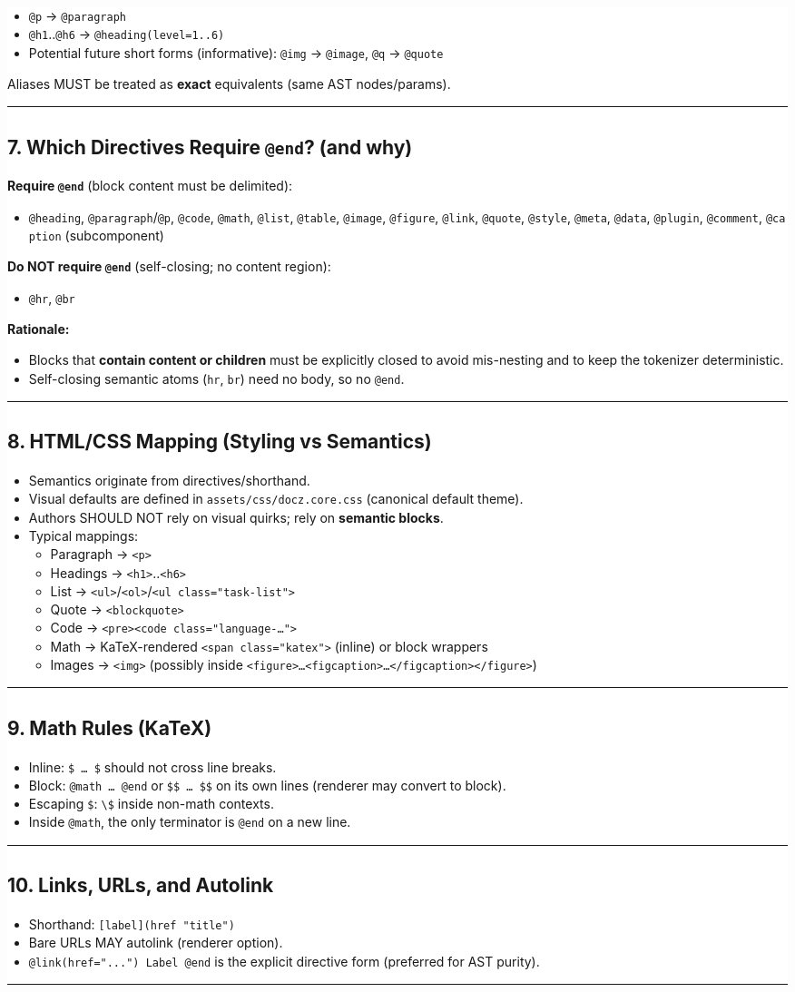 - `@p` → `@paragraph`
- `@h1`..`@h6` → `@heading(level=1..6)`
- Potential future short forms (informative): `@img` → `@image`, `@q` → `@quote`

Aliases MUST be treated as **exact** equivalents (same AST nodes/params).

---

## 7. Which Directives Require `@end`? (and why)

**Require `@end`** (block content must be delimited):
- `@heading`, `@paragraph`/`@p`, `@code`, `@math`, `@list`, `@table`, `@image`, `@figure`, `@link`, `@quote`, `@style`, `@meta`, `@data`, `@plugin`, `@comment`, `@caption` (subcomponent)

**Do NOT require `@end`** (self-closing; no content region):
- `@hr`, `@br`

**Rationale:**  
- Blocks that **contain content or children** must be explicitly closed to avoid mis-nesting and to keep the tokenizer deterministic.  
- Self-closing semantic atoms (`hr`, `br`) need no body, so no `@end`.

---

## 8. HTML/CSS Mapping (Styling vs Semantics)

- Semantics originate from directives/shorthand.  
- Visual defaults are defined in `assets/css/docz.core.css` (canonical default theme).  
- Authors SHOULD NOT rely on visual quirks; rely on **semantic blocks**.  
- Typical mappings:
  - Paragraph → `<p>`
  - Headings → `<h1>`..`<h6>`
  - List → `<ul>`/`<ol>`/`<ul class="task-list">`
  - Quote → `<blockquote>`
  - Code → `<pre><code class="language-…">`
  - Math → KaTeX-rendered `<span class="katex">` (inline) or block wrappers
  - Images → `<img>` (possibly inside `<figure>…<figcaption>…</figcaption></figure>`)

---

## 9. Math Rules (KaTeX)

- Inline: `$ … $` should not cross line breaks.  
- Block: `@math … @end` or `$$ … $$` on its own lines (renderer may convert to block).  
- Escaping `$`: `\$` inside non-math contexts.  
- Inside `@math`, the only terminator is `@end` on a new line.

---

## 10. Links, URLs, and Autolink

- Shorthand: `[label](href "title")`  
- Bare URLs MAY autolink (renderer option).  
- `@link(href="...") Label @end` is the explicit directive form (preferred for AST purity).

---